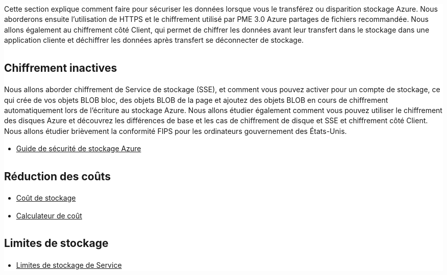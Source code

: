 Cette section explique comment faire pour sécuriser les données lorsque vous le transférez ou disparition stockage Azure. Nous aborderons ensuite l’utilisation de HTTPS et le chiffrement utilisé par PME 3.0 Azure partages de fichiers recommandée. Nous allons également au chiffrement côté Client, qui permet de chiffrer les données avant leur transfert dans le stockage dans une application cliente et déchiffrer les données après transfert se déconnecter de stockage.

## <a name="encryption-at-rest"></a>Chiffrement inactives

Nous allons aborder chiffrement de Service de stockage (SSE), et comment vous pouvez activer pour un compte de stockage, ce qui crée de vos objets BLOB bloc, des objets BLOB de la page et ajoutez des objets BLOB en cours de chiffrement automatiquement lors de l’écriture au stockage Azure. Nous allons étudier également comment vous pouvez utiliser le chiffrement des disques Azure et découvrez les différences de base et les cas de chiffrement de disque et SSE et chiffrement côté Client. Nous allons étudier brièvement la conformité FIPS pour les ordinateurs gouvernement des États-Unis.

- [Guide de sécurité de stockage Azure](../storage/storage-security-guide.md)

## <a name="cost-savings"></a>Réduction des coûts

- [Coût de stockage](https://azure.microsoft.com/pricing/details/storage/)

- [Calculateur de coût](https://azure.microsoft.com/pricing/calculator/?service=storage)

## <a name="storage-limits"></a>Limites de stockage

- [Limites de stockage de Service](../azure-subscription-service-limits.md#storage-limits)
